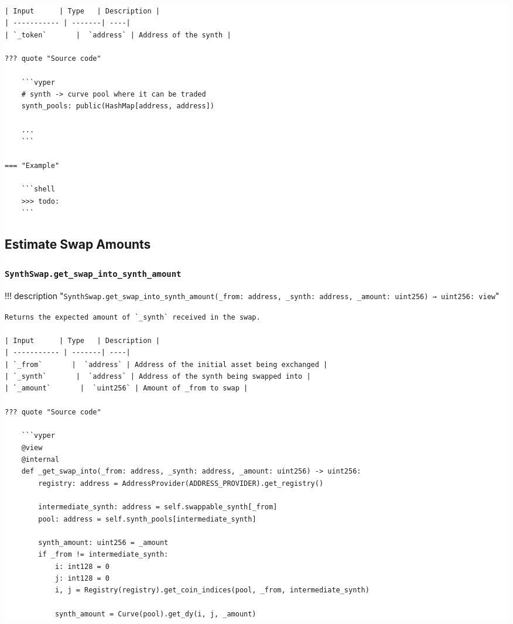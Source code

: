     | Input      | Type   | Description |
    | ----------- | -------| ----|
    | `_token`       |  `address` | Address of the synth |

    ??? quote "Source code"

        ```vyper
        # synth -> curve pool where it can be traded
        synth_pools: public(HashMap[address, address])

        ...
        ```

    === "Example"

        ```shell
        >>> todo:
        ```

## Estimate Swap Amounts

### `SynthSwap.get_swap_into_synth_amount`

!!! description "`SynthSwap.get_swap_into_synth_amount(_from: address, _synth: address, _amount: uint256) → uint256: view`"

    Returns the expected amount of `_synth` received in the swap.

    | Input      | Type   | Description |
    | ----------- | -------| ----|
    | `_from`       |  `address` | Address of the initial asset being exchanged |
    | `_synth`       |  `address` | Address of the synth being swapped into |
    | `_amount`       |  `uint256` | Amount of _from to swap |

    ??? quote "Source code"

        ```vyper
        @view
        @internal
        def _get_swap_into(_from: address, _synth: address, _amount: uint256) -> uint256:
            registry: address = AddressProvider(ADDRESS_PROVIDER).get_registry()

            intermediate_synth: address = self.swappable_synth[_from]
            pool: address = self.synth_pools[intermediate_synth]

            synth_amount: uint256 = _amount
            if _from != intermediate_synth:
                i: int128 = 0
                j: int128 = 0
                i, j = Registry(registry).get_coin_indices(pool, _from, intermediate_synth)

                synth_amount = Curve(pool).get_dy(i, j, _amount)
